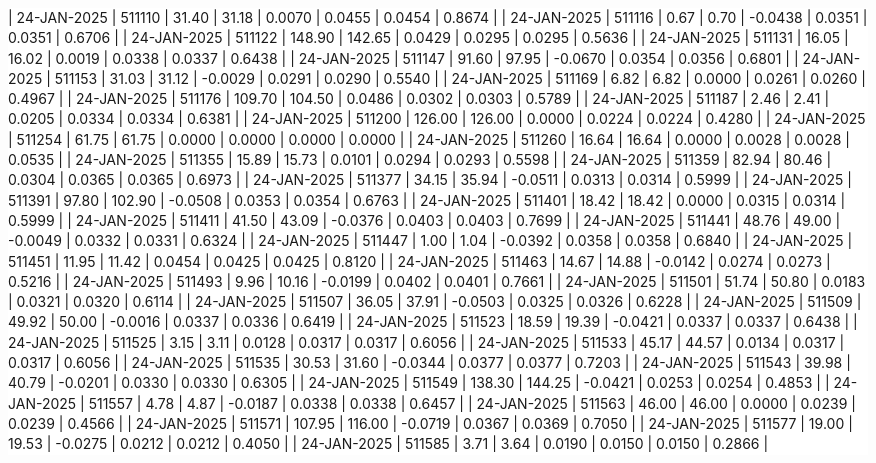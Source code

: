 | 24-JAN-2025 | 511110 | 31.40 | 31.18 | 0.0070 | 0.0455 | 0.0454 | 0.8674 |
| 24-JAN-2025 | 511116 | 0.67 | 0.70 | -0.0438 | 0.0351 | 0.0351 | 0.6706 |
| 24-JAN-2025 | 511122 | 148.90 | 142.65 | 0.0429 | 0.0295 | 0.0295 | 0.5636 |
| 24-JAN-2025 | 511131 | 16.05 | 16.02 | 0.0019 | 0.0338 | 0.0337 | 0.6438 |
| 24-JAN-2025 | 511147 | 91.60 | 97.95 | -0.0670 | 0.0354 | 0.0356 | 0.6801 |
| 24-JAN-2025 | 511153 | 31.03 | 31.12 | -0.0029 | 0.0291 | 0.0290 | 0.5540 |
| 24-JAN-2025 | 511169 | 6.82 | 6.82 | 0.0000 | 0.0261 | 0.0260 | 0.4967 |
| 24-JAN-2025 | 511176 | 109.70 | 104.50 | 0.0486 | 0.0302 | 0.0303 | 0.5789 |
| 24-JAN-2025 | 511187 | 2.46 | 2.41 | 0.0205 | 0.0334 | 0.0334 | 0.6381 |
| 24-JAN-2025 | 511200 | 126.00 | 126.00 | 0.0000 | 0.0224 | 0.0224 | 0.4280 |
| 24-JAN-2025 | 511254 | 61.75 | 61.75 | 0.0000 | 0.0000 | 0.0000 | 0.0000 |
| 24-JAN-2025 | 511260 | 16.64 | 16.64 | 0.0000 | 0.0028 | 0.0028 | 0.0535 |
| 24-JAN-2025 | 511355 | 15.89 | 15.73 | 0.0101 | 0.0294 | 0.0293 | 0.5598 |
| 24-JAN-2025 | 511359 | 82.94 | 80.46 | 0.0304 | 0.0365 | 0.0365 | 0.6973 |
| 24-JAN-2025 | 511377 | 34.15 | 35.94 | -0.0511 | 0.0313 | 0.0314 | 0.5999 |
| 24-JAN-2025 | 511391 | 97.80 | 102.90 | -0.0508 | 0.0353 | 0.0354 | 0.6763 |
| 24-JAN-2025 | 511401 | 18.42 | 18.42 | 0.0000 | 0.0315 | 0.0314 | 0.5999 |
| 24-JAN-2025 | 511411 | 41.50 | 43.09 | -0.0376 | 0.0403 | 0.0403 | 0.7699 |
| 24-JAN-2025 | 511441 | 48.76 | 49.00 | -0.0049 | 0.0332 | 0.0331 | 0.6324 |
| 24-JAN-2025 | 511447 | 1.00 | 1.04 | -0.0392 | 0.0358 | 0.0358 | 0.6840 |
| 24-JAN-2025 | 511451 | 11.95 | 11.42 | 0.0454 | 0.0425 | 0.0425 | 0.8120 |
| 24-JAN-2025 | 511463 | 14.67 | 14.88 | -0.0142 | 0.0274 | 0.0273 | 0.5216 |
| 24-JAN-2025 | 511493 | 9.96 | 10.16 | -0.0199 | 0.0402 | 0.0401 | 0.7661 |
| 24-JAN-2025 | 511501 | 51.74 | 50.80 | 0.0183 | 0.0321 | 0.0320 | 0.6114 |
| 24-JAN-2025 | 511507 | 36.05 | 37.91 | -0.0503 | 0.0325 | 0.0326 | 0.6228 |
| 24-JAN-2025 | 511509 | 49.92 | 50.00 | -0.0016 | 0.0337 | 0.0336 | 0.6419 |
| 24-JAN-2025 | 511523 | 18.59 | 19.39 | -0.0421 | 0.0337 | 0.0337 | 0.6438 |
| 24-JAN-2025 | 511525 | 3.15 | 3.11 | 0.0128 | 0.0317 | 0.0317 | 0.6056 |
| 24-JAN-2025 | 511533 | 45.17 | 44.57 | 0.0134 | 0.0317 | 0.0317 | 0.6056 |
| 24-JAN-2025 | 511535 | 30.53 | 31.60 | -0.0344 | 0.0377 | 0.0377 | 0.7203 |
| 24-JAN-2025 | 511543 | 39.98 | 40.79 | -0.0201 | 0.0330 | 0.0330 | 0.6305 |
| 24-JAN-2025 | 511549 | 138.30 | 144.25 | -0.0421 | 0.0253 | 0.0254 | 0.4853 |
| 24-JAN-2025 | 511557 | 4.78 | 4.87 | -0.0187 | 0.0338 | 0.0338 | 0.6457 |
| 24-JAN-2025 | 511563 | 46.00 | 46.00 | 0.0000 | 0.0239 | 0.0239 | 0.4566 |
| 24-JAN-2025 | 511571 | 107.95 | 116.00 | -0.0719 | 0.0367 | 0.0369 | 0.7050 |
| 24-JAN-2025 | 511577 | 19.00 | 19.53 | -0.0275 | 0.0212 | 0.0212 | 0.4050 |
| 24-JAN-2025 | 511585 | 3.71 | 3.64 | 0.0190 | 0.0150 | 0.0150 | 0.2866 |